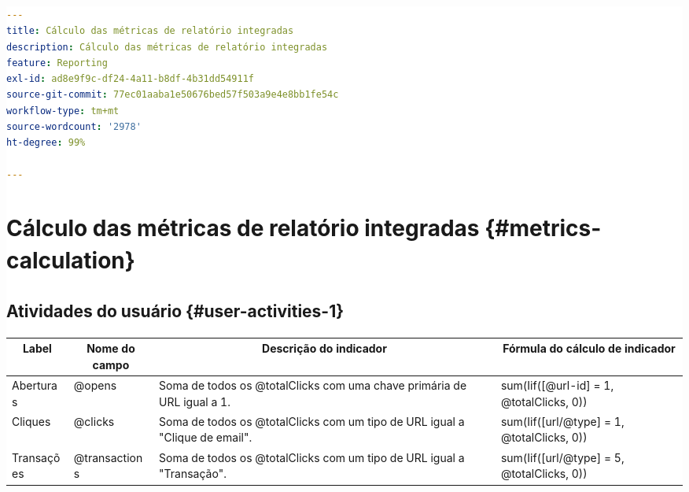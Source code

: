 ```yaml
---
title: Cálculo das métricas de relatório integradas
description: Cálculo das métricas de relatório integradas
feature: Reporting
exl-id: ad8e9f9c-df24-4a11-b8df-4b31dd54911f
source-git-commit: 77ec01aaba1e50676bed57f503a9e4e8bb1fe54c
workflow-type: tm+mt
source-wordcount: '2978'
ht-degree: 99%

---
```


# Cálculo das métricas de relatório integradas {#metrics-calculation}

## Atividades do usuário {#user-activities-1}

<table> 
 <thead> 
  <tr> 
   <th> <strong>Label</strong> <br /> </th> 
   <th> <strong>Nome do campo</strong> <br /> </th> 
   <th> <strong>Descrição do indicador</strong> <br /> </th> 
   <th> <strong>Fórmula do cálculo de indicador</strong> <br /> </th> 
  </tr> 
 </thead> 
 <tbody> 
  <tr> 
   <td> Aberturas<br /> </td> 
   <td> @opens<br /> </td> 
   <td> Soma de todos os @totalClicks com uma chave primária de URL igual a 1.<br /> </td> 
   <td> sum(Iif([@url-id] = 1, @totalClicks, 0))<br /> </td> 
  </tr> 
  <tr> 
   <td> Cliques<br /> </td> 
   <td> @clicks<br /> </td> 
   <td> Soma de todos os @totalClicks com um tipo de URL igual a "Clique de email".<br /> </td> 
   <td> sum(Iif([url/@type] = 1, @totalClicks, 0))<br /> </td> 
  </tr> 
  <tr> 
   <td> Transações<br /> </td> 
   <td> @transactions<br /> </td> 
   <td> Soma de todos os @totalClicks com um tipo de URL igual a "Transação".<br /> </td> 
   <td> sum(Iif([url/@type] = 5, @totalClicks, 0))<br /> </td> 
  </tr> 
 </tbody> 
</table>
